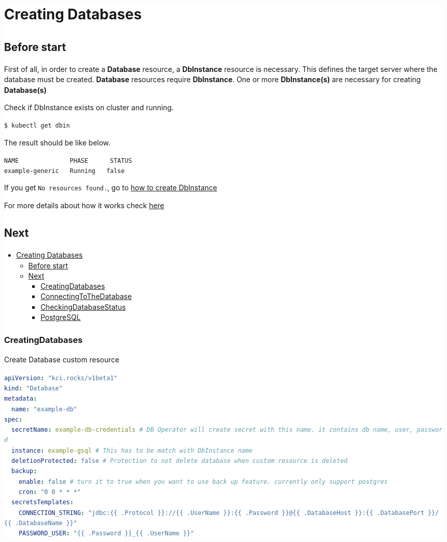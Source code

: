 # Creating Databases

## Before start

First of all, in order to create a **Database** resource, a **DbInstance** resource is necessary. This defines the target server where the database must be created. **Database** resources require **DbInstance**. One or more **DbInstance(s)** are necessary for creating **Database(s)**

Check if DbInstance exists on cluster and running.
```
$ kubectl get dbin
```

The result should be like below.
```
NAME              PHASE      STATUS
example-generic   Running   false
```

If you get `No resources found.`, go to [how to create DbInstance](creatinginstances.md)

For more details about how it works check [here](howitworks.md)

## Next
- [Creating Databases](#creating-databases)
  - [Before start](#before-start)
  - [Next](#next)
    - [CreatingDatabases](#creatingdatabases)
    - [ConnectingToTheDatabase](#connectingtothedatabase)
    - [CheckingDatabaseStatus](#checkingdatabasestatus)
    - [PostgreSQL](#postgresql)

### CreatingDatabases

Create Database custom resource

```YAML
apiVersion: "kci.rocks/v1beta1"
kind: "Database"
metadata:
  name: "example-db"
spec:
  secretName: example-db-credentials # DB Operator will create secret with this name. it contains db name, user, password
  instance: example-gsql # This has to be match with DbInstance name
  deletionProtected: false # Protection to not delete database when custom resource is deleted
  backup:
    enable: false # turn it to true when you want to use back up feature. currently only support postgres
    cron: "0 0 * * *"
  secretsTemplates:
    CONNECTION_STRING: "jdbc:{{ .Protocol }}://{{ .UserName }}:{{ .Password }}@{{ .DatabaseHost }}:{{ .DatabasePort }}/{{ .DatabaseName }}" 
    PASSWORD_USER: "{{ .Password }}_{{ .UserName }}"
```
